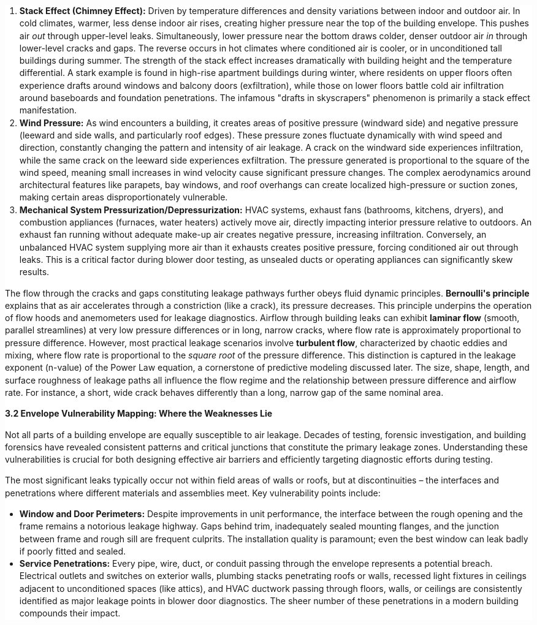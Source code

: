 1.  **Stack Effect (Chimney Effect):** Driven by temperature differences and density variations between indoor and outdoor air. In cold climates, warmer, less dense indoor air rises, creating higher pressure near the top of the building envelope. This pushes air *out* through upper-level leaks. Simultaneously, lower pressure near the bottom draws colder, denser outdoor air *in* through lower-level cracks and gaps. The reverse occurs in hot climates where conditioned air is cooler, or in unconditioned tall buildings during summer. The strength of the stack effect increases dramatically with building height and the temperature differential. A stark example is found in high-rise apartment buildings during winter, where residents on upper floors often experience drafts around windows and balcony doors (exfiltration), while those on lower floors battle cold air infiltration around baseboards and foundation penetrations. The infamous "drafts in skyscrapers" phenomenon is primarily a stack effect manifestation.
2.  **Wind Pressure:** As wind encounters a building, it creates areas of positive pressure (windward side) and negative pressure (leeward and side walls, and particularly roof edges). These pressure zones fluctuate dynamically with wind speed and direction, constantly changing the pattern and intensity of air leakage. A crack on the windward side experiences infiltration, while the same crack on the leeward side experiences exfiltration. The pressure generated is proportional to the square of the wind speed, meaning small increases in wind velocity cause significant pressure changes. The complex aerodynamics around architectural features like parapets, bay windows, and roof overhangs can create localized high-pressure or suction zones, making certain areas disproportionately vulnerable.
3.  **Mechanical System Pressurization/Depressurization:** HVAC systems, exhaust fans (bathrooms, kitchens, dryers), and combustion appliances (furnaces, water heaters) actively move air, directly impacting interior pressure relative to outdoors. An exhaust fan running without adequate make-up air creates negative pressure, increasing infiltration. Conversely, an unbalanced HVAC system supplying more air than it exhausts creates positive pressure, forcing conditioned air out through leaks. This is a critical factor during blower door testing, as unsealed ducts or operating appliances can significantly skew results.

The flow through the cracks and gaps constituting leakage pathways further obeys fluid dynamic principles. **Bernoulli's principle** explains that as air accelerates through a constriction (like a crack), its pressure decreases. This principle underpins the operation of flow hoods and anemometers used for leakage diagnostics. Airflow through building leaks can exhibit **laminar flow** (smooth, parallel streamlines) at very low pressure differences or in long, narrow cracks, where flow rate is approximately proportional to pressure difference. However, most practical leakage scenarios involve **turbulent flow**, characterized by chaotic eddies and mixing, where flow rate is proportional to the *square root* of the pressure difference. This distinction is captured in the leakage exponent (n-value) of the Power Law equation, a cornerstone of predictive modeling discussed later. The size, shape, length, and surface roughness of leakage paths all influence the flow regime and the relationship between pressure difference and airflow rate. For instance, a short, wide crack behaves differently than a long, narrow gap of the same nominal area.

**3.2 Envelope Vulnerability Mapping: Where the Weaknesses Lie**

Not all parts of a building envelope are equally susceptible to air leakage. Decades of testing, forensic investigation, and building forensics have revealed consistent patterns and critical junctions that constitute the primary leakage zones. Understanding these vulnerabilities is crucial for both designing effective air barriers and efficiently targeting diagnostic efforts during testing.

The most significant leaks typically occur not within field areas of walls or roofs, but at discontinuities – the interfaces and penetrations where different materials and assemblies meet. Key vulnerability points include:
*   **Window and Door Perimeters:** Despite improvements in unit performance, the interface between the rough opening and the frame remains a notorious leakage highway. Gaps behind trim, inadequately sealed mounting flanges, and the junction between frame and rough sill are frequent culprits. The installation quality is paramount; even the best window can leak badly if poorly fitted and sealed.
*   **Service Penetrations:** Every pipe, wire, duct, or conduit passing through the envelope represents a potential breach. Electrical outlets and switches on exterior walls, plumbing stacks penetrating roofs or walls, recessed light fixtures in ceilings adjacent to unconditioned spaces (like attics), and HVAC ductwork passing through floors, walls, or ceilings are consistently identified as major leakage points in blower door diagnostics. The sheer number of these penetrations in a modern building compounds their impact.